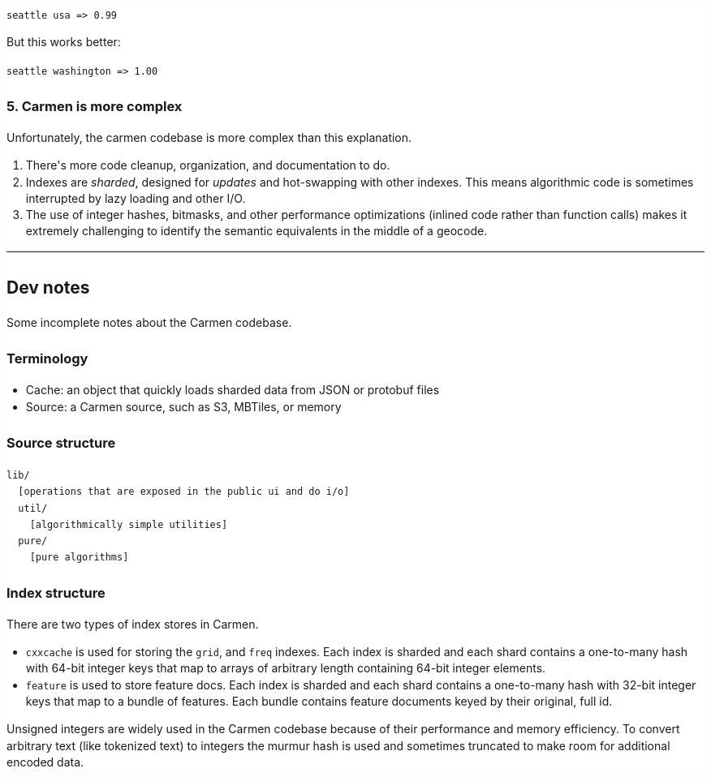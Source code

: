     seattle usa => 0.99

But this works better:

    seattle washington => 1.00

### 5. Carmen is more complex

Unfortunately, the carmen codebase is more complex than this explanation.

1. There's more code cleanup, organization, and documentation to do.
2. Indexes are *sharded*, designed for *updates* and hot-swapping with other indexes. This means algorithmic code is sometimes interrupted by lazy loading and other I/O.
3. The use of integer hashes, bitmasks, and other performance optimizations (inlined code rather than function calls) makes it extremely challenging to identify the semantic equivalents in the middle of a geocode.

------

## Dev notes

Some incomplete notes about the Carmen codebase.

### Terminology

* Cache: an object that quickly loads sharded data from JSON or protobuf files
* Source: a Carmen source, such as S3, MBTiles, or memory

### Source structure

```
lib/
  [operations that are exposed in the public ui and do i/o]
  util/
    [algorithmically simple utilities]
  pure/
    [pure algorithms]
```

### Index structure

There are two types of index stores in Carmen.

- `cxxcache` is used for storing the `grid`, and `freq` indexes.
  Each index is sharded and each shard contains a one-to-many
  hash with 64-bit integer keys that map to arrays of arbitrary length
  containing 64-bit integer elements.
- `feature` is used to store feature docs. Each index is sharded and each shard
  contains a one-to-many hash with 32-bit integer keys that map to a bundle of
  features. Each bundle contains feature documents keyed by their original, full
  id.

Unsigned integers are widely used in the Carmen codebase because of their
performance and memory efficiency. To convert arbitrary text (like tokenized
text) to integers the murmur hash is used and sometimes truncated to make room
for additional encoded data.
